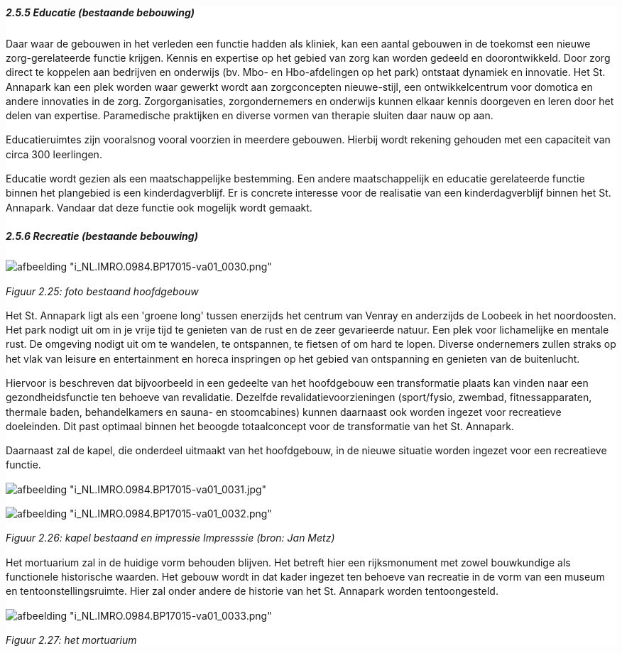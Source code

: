 ##### 2\.5\.5 Educatie (bestaande bebouwing)

Daar waar de gebouwen in het verleden een functie hadden als kliniek, kan een aantal gebouwen in de toekomst een nieuwe zorg\-gerelateerde functie krijgen. Kennis en expertise op het gebied van zorg kan worden gedeeld en doorontwikkeld. Door zorg direct te koppelen aan bedrijven en onderwijs (bv. Mbo\- en Hbo\-afdelingen op het park) ontstaat dynamiek en innovatie. Het St. Annapark kan een plek worden waar gewerkt wordt aan zorgconcepten nieuwe\-stijl, een ontwikkelcentrum voor domotica en andere innovaties in de zorg. Zorgorganisaties, zorgondernemers en onderwijs kunnen elkaar kennis doorgeven en leren door het delen van expertise. Paramedische praktijken en diverse vormen van therapie sluiten daar nauw op aan.

Educatieruimtes zijn vooralsnog vooral voorzien in meerdere gebouwen. Hierbij wordt rekening gehouden met een capaciteit van circa 300 leerlingen.

Educatie wordt gezien als een maatschappelijke bestemming. Een andere maatschappelijk en educatie gerelateerde functie binnen het plangebied is een kinderdagverblijf. Er is concrete interesse voor de realisatie van een kinderdagverblijf binnen het St. Annapark. Vandaar dat deze functie ook mogelijk wordt gemaakt.

##### 2\.5\.6 Recreatie (bestaande bebouwing)

![afbeelding "i_NL.IMRO.0984.BP17015-va01_0030.png"](i_NL.IMRO.0984.BP17015-va01_0030.png)

*Figuur 2\.25: foto bestaand hoofdgebouw*

Het St. Annapark ligt als een 'groene long' tussen enerzijds het centrum van Venray en anderzijds de Loobeek in het noordoosten. Het park nodigt uit om in je vrije tijd te genieten van de rust en de zeer gevarieerde natuur. Een plek voor lichamelijke en mentale rust. De omgeving nodigt uit om te wandelen, te ontspannen, te fietsen of om hard te lopen. Diverse ondernemers zullen straks op het vlak van leisure en entertainment en horeca inspringen op het gebied van ontspanning en genieten van de buitenlucht.

Hiervoor is beschreven dat bijvoorbeeld in een gedeelte van het hoofdgebouw een transformatie plaats kan vinden naar een gezondheidsfunctie ten behoeve van revalidatie. Dezelfde revalidatievoorzieningen (sport/fysio, zwembad, fitnessapparaten, thermale baden, behandelkamers en sauna\- en stoomcabines) kunnen daarnaast ook worden ingezet voor recreatieve doeleinden. Dit past optimaal binnen het beoogde totaalconcept voor de transformatie van het St. Annapark.

Daarnaast zal de kapel, die onderdeel uitmaakt van het hoofdgebouw, in de nieuwe situatie worden ingezet voor een recreatieve functie.

![afbeelding "i_NL.IMRO.0984.BP17015-va01_0031.jpg"](i_NL.IMRO.0984.BP17015-va01_0031.jpg)

![afbeelding "i_NL.IMRO.0984.BP17015-va01_0032.png"](i_NL.IMRO.0984.BP17015-va01_0032.png)

*Figuur 2\.26: kapel bestaand en impressie Impresssie (bron: Jan Metz)*

Het mortuarium zal in de huidige vorm behouden blijven. Het betreft hier een rijksmonument met zowel bouwkundige als functionele historische waarden. Het gebouw wordt in dat kader ingezet ten behoeve van recreatie in de vorm van een museum en tentoonstellingsruimte. Hier zal onder andere de historie van het St. Annapark worden tentoongesteld.

![afbeelding "i_NL.IMRO.0984.BP17015-va01_0033.png"](i_NL.IMRO.0984.BP17015-va01_0033.png)

*Figuur 2\.27: het mortuarium*
